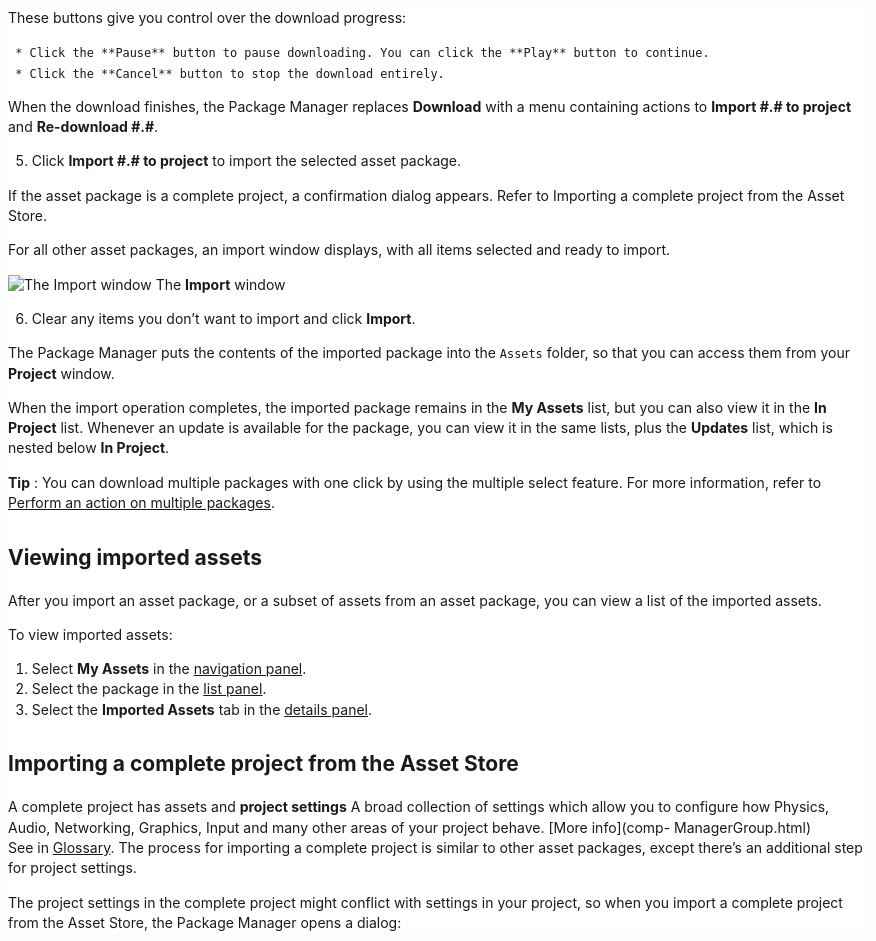 These buttons give you control over the download progress:

     * Click the **Pause** button to pause downloading. You can click the **Play** button to continue.
     * Click the **Cancel** button to stop the download entirely.

When the download finishes, the Package Manager replaces **Download** with a
menu containing actions to **Import #.# to project** and **Re-download #.#**.

  5. Click **Import #.# to project** to import the selected asset package.

If the asset package is a complete project, a confirmation dialog appears.
Refer to Importing a complete project from the Asset Store.

For all other asset packages, an import window displays, with all items
selected and ready to import.

![The Import window](../uploads/Main/upm-ui-import-assets.png) The **Import**
window

  6. Clear any items you don’t want to import and click **Import**.

The Package Manager puts the contents of the imported package into the
`Assets` folder, so that you can access them from your **Project** window.

When the import operation completes, the imported package remains in the **My
Assets** list, but you can also view it in the **In Project** list. Whenever
an update is available for the package, you can view it in the same lists,
plus the **Updates** list, which is nested below **In Project**.

**Tip** : You can download multiple packages with one click by using the
multiple select feature. For more information, refer to [Perform an action on
multiple packages](upm-ui-multi.html).

## Viewing imported assets

After you import an asset package, or a subset of assets from an asset
package, you can view a list of the imported assets.

To view imported assets:

  1. Select **My Assets** in the [navigation panel](upm-ui-nav.html).
  2. Select the package in the [list panel](upm-ui-list.html).
  3. Select the **Imported Assets** tab in the [details panel](upm-ui-details.html).

## Importing a complete project from the Asset Store

A complete project has assets and **project settings** A broad collection of
settings which allow you to configure how Physics, Audio, Networking,
Graphics, Input and many other areas of your project behave. [More info](comp-
ManagerGroup.html)  
See in [Glossary](Glossary.html#ProjectSettings). The process for importing a
complete project is similar to other asset packages, except there’s an
additional step for project settings.

The project settings in the complete project might conflict with settings in
your project, so when you import a complete project from the Asset Store, the
Package Manager opens a dialog:
